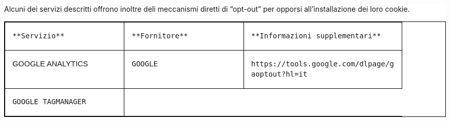 Alcuni dei servizi descritti offrono inoltre deli meccanismi diretti di “opt-out” per opporsi all’installazione dei loro cookie.

<table class="MsoTableGrid" style="border-collapse:collapse; border:solid windowtext 1.0pt">

<tbody>

<tr>

<td style="width:136.2pt; border:solid windowtext 1.0pt" width="182">

<pre style="padding: 0cm 5.4pt;"><span style="line-height:115%">**Servizio**</span></pre>

</td>

<td style="width:136.2pt; border:solid windowtext 1.0pt; border-left:none" width="182">

<pre style="padding: 0cm 5.4pt;"><span style="line-height:115%">**Fornitore**</span></pre>

</td>

<td style="width:220.3pt; border:solid windowtext 1.0pt; border-left:none" width="294">

<pre style="padding: 0cm 5.4pt;"><span style="line-height:115%">**Informazioni supplementari**</span></pre>

</td>

</tr>

<tr>

<td style="width:162.95pt; border:solid windowtext 1.0pt; border-top:none" width="217">

<pre class="Default" style="padding: 0cm 5.4pt;"><span style="line-height:115%"><span style="font-size:11.0pt"><span style="line-height:115%"><span style="font-family:&quot;Calibri&quot;,sans-serif">GOOGLE ANALYTICS</span> </span></span></span></pre>

</td>

<td style="width:162.95pt; border-top:none; border-left:none; border-bottom:solid windowtext 1.0pt; border-right:solid windowtext 1.0pt" width="217">

<pre style="padding: 0cm 5.4pt;"><span style="line-height:115%">GOOGLE</span></pre>

</td>

<td style="width:163.0pt; border-top:none; border-left:none; border-bottom:solid windowtext 1.0pt; border-right:solid windowtext 1.0pt" width="217">

<pre style="padding: 0cm 5.4pt;"><span style="line-height:115%">https://tools.google.com/dlpage/gaoptout?hl=it</span></pre>

</td>

</tr>

<tr>

<td style="width:162.95pt; border:solid windowtext 1.0pt; border-top:none" width="217">

<pre style="padding: 0cm 5.4pt;"><span style="line-height:115%">GOOGLE TAGMANAGER</span></pre>

</td>
